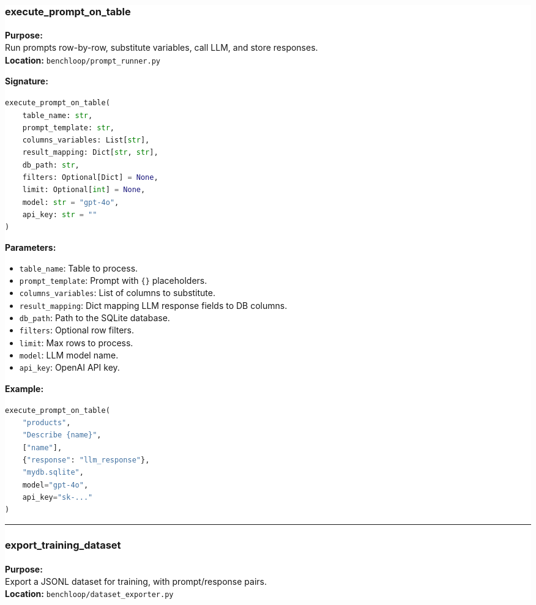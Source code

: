 
### execute_prompt_on_table

**Purpose:**  
Run prompts row-by-row, substitute variables, call LLM, and store responses.  
**Location:** `benchloop/prompt_runner.py`

**Signature:**
```python
execute_prompt_on_table(
    table_name: str,
    prompt_template: str,
    columns_variables: List[str],
    result_mapping: Dict[str, str],
    db_path: str,
    filters: Optional[Dict] = None,
    limit: Optional[int] = None,
    model: str = "gpt-4o",
    api_key: str = ""
)
```

**Parameters:**
- `table_name`: Table to process.
- `prompt_template`: Prompt with `{}` placeholders.
- `columns_variables`: List of columns to substitute.
- `result_mapping`: Dict mapping LLM response fields to DB columns.
- `db_path`: Path to the SQLite database.
- `filters`: Optional row filters.
- `limit`: Max rows to process.
- `model`: LLM model name.
- `api_key`: OpenAI API key.

**Example:**
```python
execute_prompt_on_table(
    "products",
    "Describe {name}",
    ["name"],
    {"response": "llm_response"},
    "mydb.sqlite",
    model="gpt-4o",
    api_key="sk-..."
)
```

---

### export_training_dataset

**Purpose:**  
Export a JSONL dataset for training, with prompt/response pairs.  
**Location:** `benchloop/dataset_exporter.py`
